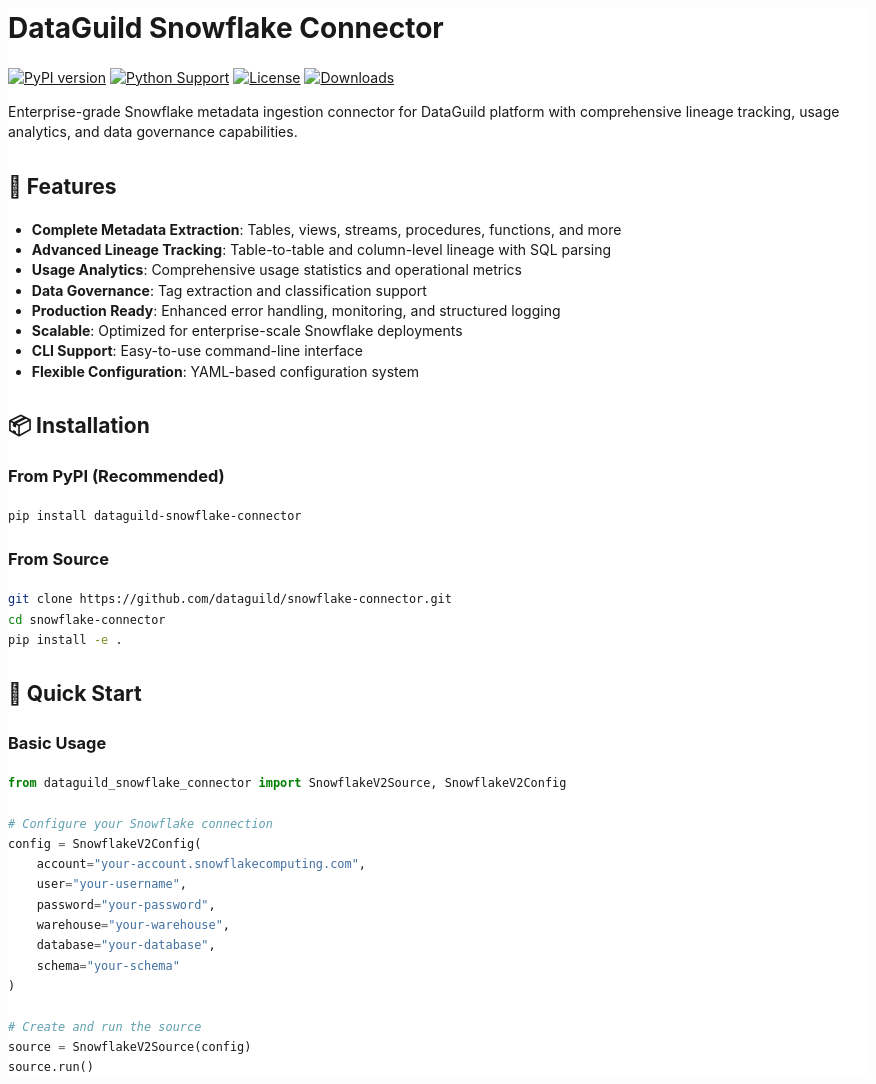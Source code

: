 # DataGuild Snowflake Connector

[![PyPI version](https://badge.fury.io/py/dataguild-snowflake-connector.svg)](https://badge.fury.io/py/dataguild-snowflake-connector)
[![Python Support](https://img.shields.io/pypi/pyversions/dataguild-snowflake-connector.svg)](https://pypi.org/project/dataguild-snowflake-connector/)
[![License](https://img.shields.io/badge/License-Apache%202.0-blue.svg)](https://opensource.org/licenses/Apache-2.0)
[![Downloads](https://pepy.tech/badge/dataguild-snowflake-connector)](https://pepy.tech/project/dataguild-snowflake-connector)

Enterprise-grade Snowflake metadata ingestion connector for DataGuild platform with comprehensive lineage tracking, usage analytics, and data governance capabilities.

## 🚀 Features

- **Complete Metadata Extraction**: Tables, views, streams, procedures, functions, and more
- **Advanced Lineage Tracking**: Table-to-table and column-level lineage with SQL parsing
- **Usage Analytics**: Comprehensive usage statistics and operational metrics  
- **Data Governance**: Tag extraction and classification support
- **Production Ready**: Enhanced error handling, monitoring, and structured logging
- **Scalable**: Optimized for enterprise-scale Snowflake deployments
- **CLI Support**: Easy-to-use command-line interface
- **Flexible Configuration**: YAML-based configuration system

## 📦 Installation

### From PyPI (Recommended)

```bash
pip install dataguild-snowflake-connector
```

### From Source

```bash
git clone https://github.com/dataguild/snowflake-connector.git
cd snowflake-connector
pip install -e .
```

## 🚀 Quick Start

### Basic Usage

```python
from dataguild_snowflake_connector import SnowflakeV2Source, SnowflakeV2Config

# Configure your Snowflake connection
config = SnowflakeV2Config(
    account="your-account.snowflakecomputing.com",
    user="your-username",
    password="your-password",
    warehouse="your-warehouse",
    database="your-database",
    schema="your-schema"
)

# Create and run the source
source = SnowflakeV2Source(config)
source.run()
```
